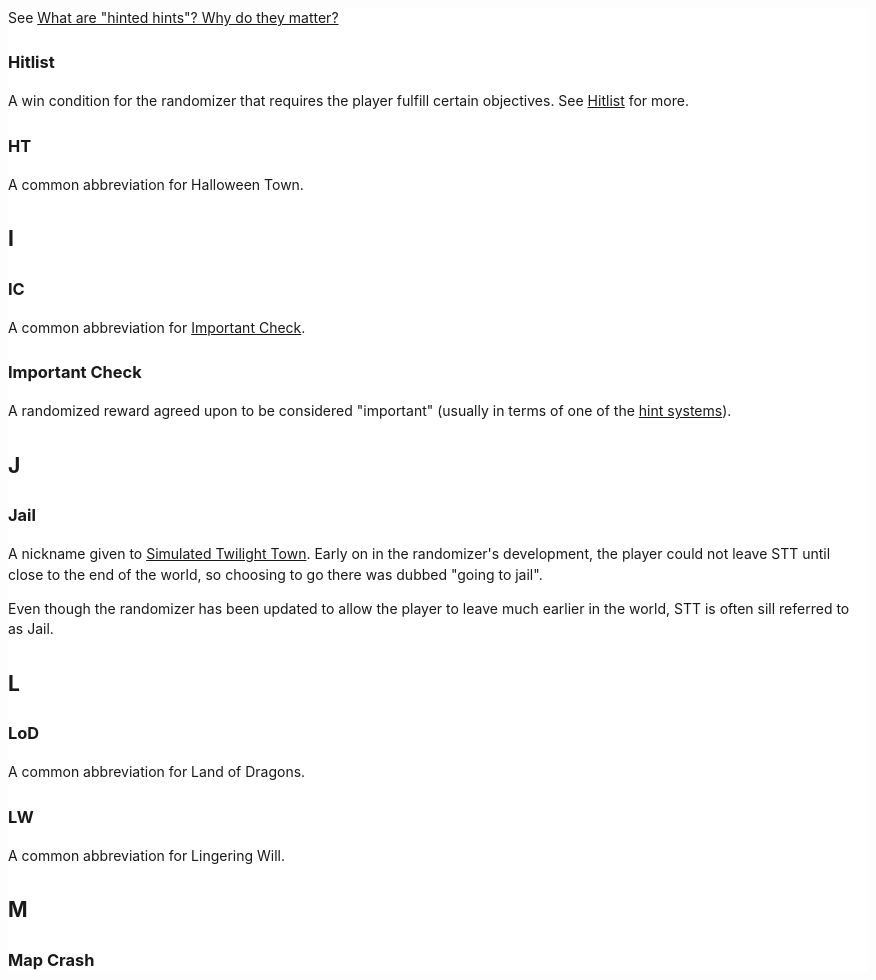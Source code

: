 See [What are "hinted hints"? Why do they matter?](../hints/jsmartee/index.md#what-are-hinted-hints-why-do-they-matter)

### Hitlist

A win condition for the randomizer that requires the player fulfill certain objectives. See
[Hitlist](../overview/index.md#hitlist) for more.

### HT

A common abbreviation for Halloween Town.

## I

### IC

A common abbreviation for [Important Check](#important-check).

### Important Check

A randomized reward agreed upon to be considered "important" (usually in terms of one of the
[hint systems](../hints/index.md)).

## J

### Jail

A nickname given to [Simulated Twilight Town](#simulated-twilight-town). Early on in the randomizer's development, the
player could not leave STT until close to the end of the world, so choosing to go there was dubbed "going to jail".

Even though the randomizer has been updated to allow the player to leave much earlier in the world, STT is often sill
referred to as Jail.

## L

### LoD

A common abbreviation for Land of Dragons.

### LW

A common abbreviation for Lingering Will.

## M

### Map Crash
